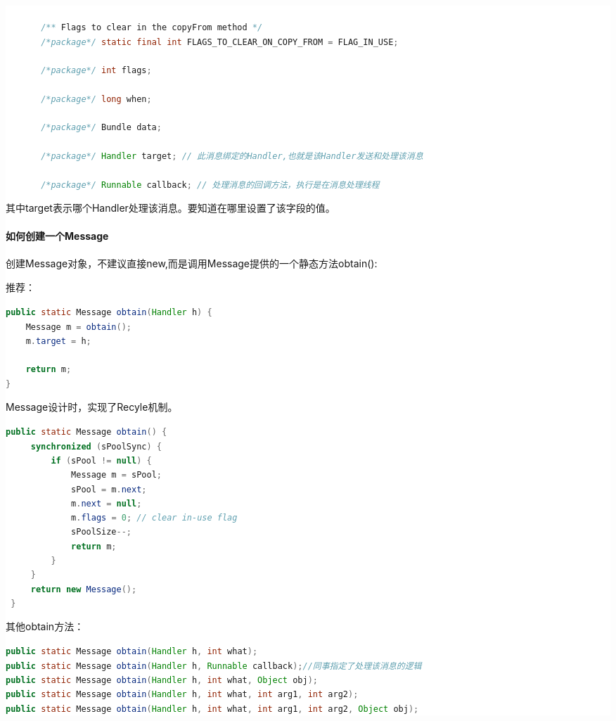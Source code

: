 ```java

       /** Flags to clear in the copyFrom method */
       /*package*/ static final int FLAGS_TO_CLEAR_ON_COPY_FROM = FLAG_IN_USE;

       /*package*/ int flags;

       /*package*/ long when;

       /*package*/ Bundle data;

       /*package*/ Handler target; // 此消息绑定的Handler,也就是该Handler发送和处理该消息

       /*package*/ Runnable callback; // 处理消息的回调方法，执行是在消息处理线程


```

其中target表示哪个Handler处理该消息。要知道在哪里设置了该字段的值。

#### 如何创建一个Message

创建Message对象，不建议直接new,而是调用Message提供的一个静态方法obtain():

推荐：
```java
public static Message obtain(Handler h) {
    Message m = obtain();
    m.target = h;

    return m;
}
```

Message设计时，实现了Recyle机制。

```java
public static Message obtain() {
     synchronized (sPoolSync) {
         if (sPool != null) {
             Message m = sPool;
             sPool = m.next;
             m.next = null;
             m.flags = 0; // clear in-use flag
             sPoolSize--;
             return m;
         }
     }
     return new Message();
 }
```

其他obtain方法：

```java
public static Message obtain(Handler h, int what);
public static Message obtain(Handler h, Runnable callback);//同事指定了处理该消息的逻辑
public static Message obtain(Handler h, int what, Object obj);
public static Message obtain(Handler h, int what, int arg1, int arg2);
public static Message obtain(Handler h, int what, int arg1, int arg2, Object obj);
```
